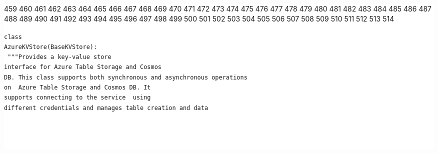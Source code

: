 <span class="normal">459</span>
<span class="normal">460</span>
<span class="normal">461</span>
<span class="normal">462</span>
<span class="normal">463</span>
<span class="normal">464</span>
<span class="normal">465</span>
<span class="normal">466</span>
<span class="normal">467</span>
<span class="normal">468</span>
<span class="normal">469</span>
<span class="normal">470</span>
<span class="normal">471</span>
<span class="normal">472</span>
<span class="normal">473</span>
<span class="normal">474</span>
<span class="normal">475</span>
<span class="normal">476</span>
<span class="normal">477</span>
<span class="normal">478</span>
<span class="normal">479</span>
<span class="normal">480</span>
<span class="normal">481</span>
<span class="normal">482</span>
<span class="normal">483</span>
<span class="normal">484</span>
<span class="normal">485</span>
<span class="normal">486</span>
<span class="normal">487</span>
<span class="normal">488</span>
<span class="normal">489</span>
<span class="normal">490</span>
<span class="normal">491</span>
<span class="normal">492</span>
<span class="normal">493</span>
<span class="normal">494</span>
<span class="normal">495</span>
<span class="normal">496</span>
<span class="normal">497</span>
<span class="normal">498</span>
<span class="normal">499</span>
<span class="normal">500</span>
<span class="normal">501</span>
<span class="normal">502</span>
<span class="normal">503</span>
<span class="normal">504</span>
<span class="normal">505</span>
<span class="normal">506</span>
<span class="normal">507</span>
<span class="normal">508</span>
<span class="normal">509</span>
<span class="normal">510</span>
<span class="normal">511</span>
<span class="normal">512</span>
<span class="normal">513</span>
<span class="normal">514</span></pre></div></td><td class="code"><div><pre><span></span><code><span class="k">class</span> <span class="nc">AzureKVStore</span><span class="p">(</span><span class="n">BaseKVStore</span><span class="p">):</span>
<span class="w">    </span><span class="sd">"""Provides a key-value store interface for Azure Table Storage and Cosmos</span>
<span class="sd">    DB. This class supports both synchronous and asynchronous operations on</span>
<span class="sd">    Azure Table Storage and Cosmos DB. It supports connecting to the service</span>
<span class="sd">    using different credentials and manages table creation and data</span>